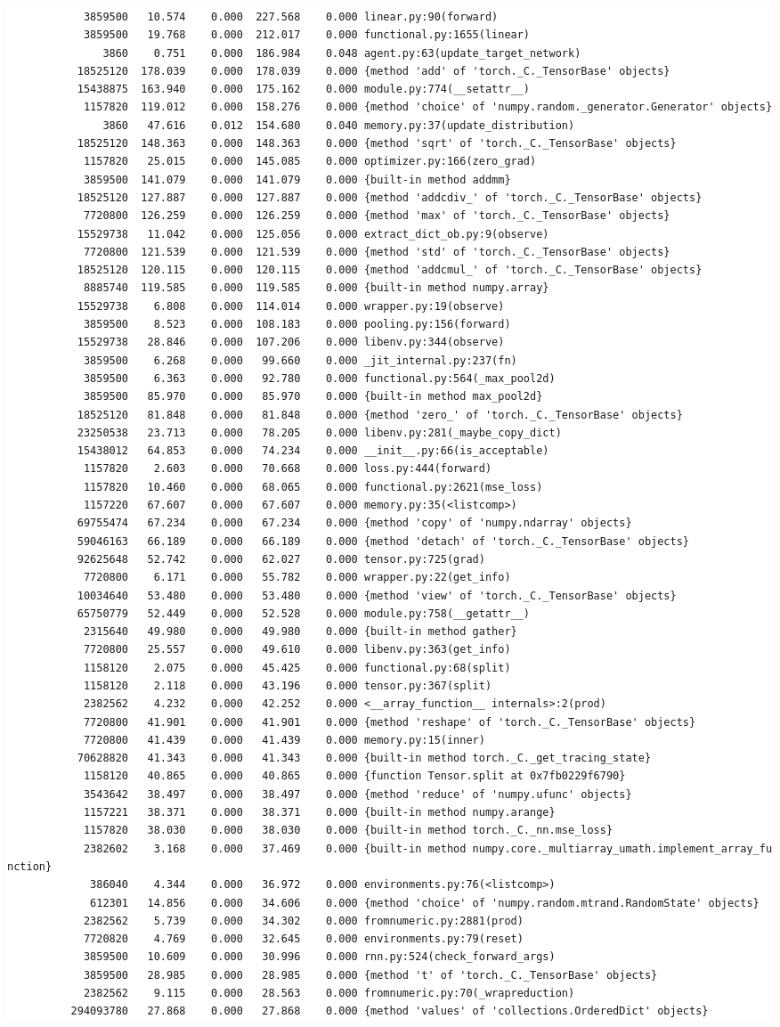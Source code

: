                 3859500   10.574    0.000  227.568    0.000 linear.py:90(forward)
                3859500   19.768    0.000  212.017    0.000 functional.py:1655(linear)
                   3860    0.751    0.000  186.984    0.048 agent.py:63(update_target_network)
               18525120  178.039    0.000  178.039    0.000 {method 'add' of 'torch._C._TensorBase' objects}
               15438875  163.940    0.000  175.162    0.000 module.py:774(__setattr__)
                1157820  119.012    0.000  158.276    0.000 {method 'choice' of 'numpy.random._generator.Generator' objects}
                   3860   47.616    0.012  154.680    0.040 memory.py:37(update_distribution)
               18525120  148.363    0.000  148.363    0.000 {method 'sqrt' of 'torch._C._TensorBase' objects}
                1157820   25.015    0.000  145.085    0.000 optimizer.py:166(zero_grad)
                3859500  141.079    0.000  141.079    0.000 {built-in method addmm}
               18525120  127.887    0.000  127.887    0.000 {method 'addcdiv_' of 'torch._C._TensorBase' objects}
                7720800  126.259    0.000  126.259    0.000 {method 'max' of 'torch._C._TensorBase' objects}
               15529738   11.042    0.000  125.056    0.000 extract_dict_ob.py:9(observe)
                7720800  121.539    0.000  121.539    0.000 {method 'std' of 'torch._C._TensorBase' objects}
               18525120  120.115    0.000  120.115    0.000 {method 'addcmul_' of 'torch._C._TensorBase' objects}
                8885740  119.585    0.000  119.585    0.000 {built-in method numpy.array}
               15529738    6.808    0.000  114.014    0.000 wrapper.py:19(observe)
                3859500    8.523    0.000  108.183    0.000 pooling.py:156(forward)
               15529738   28.846    0.000  107.206    0.000 libenv.py:344(observe)
                3859500    6.268    0.000   99.660    0.000 _jit_internal.py:237(fn)
                3859500    6.363    0.000   92.780    0.000 functional.py:564(_max_pool2d)
                3859500   85.970    0.000   85.970    0.000 {built-in method max_pool2d}
               18525120   81.848    0.000   81.848    0.000 {method 'zero_' of 'torch._C._TensorBase' objects}
               23250538   23.713    0.000   78.205    0.000 libenv.py:281(_maybe_copy_dict)
               15438012   64.853    0.000   74.234    0.000 __init__.py:66(is_acceptable)
                1157820    2.603    0.000   70.668    0.000 loss.py:444(forward)
                1157820   10.460    0.000   68.065    0.000 functional.py:2621(mse_loss)
                1157220   67.607    0.000   67.607    0.000 memory.py:35(<listcomp>)
               69755474   67.234    0.000   67.234    0.000 {method 'copy' of 'numpy.ndarray' objects}
               59046163   66.189    0.000   66.189    0.000 {method 'detach' of 'torch._C._TensorBase' objects}
               92625648   52.742    0.000   62.027    0.000 tensor.py:725(grad)
                7720800    6.171    0.000   55.782    0.000 wrapper.py:22(get_info)
               10034640   53.480    0.000   53.480    0.000 {method 'view' of 'torch._C._TensorBase' objects}
               65750779   52.449    0.000   52.528    0.000 module.py:758(__getattr__)
                2315640   49.980    0.000   49.980    0.000 {built-in method gather}
                7720800   25.557    0.000   49.610    0.000 libenv.py:363(get_info)
                1158120    2.075    0.000   45.425    0.000 functional.py:68(split)
                1158120    2.118    0.000   43.196    0.000 tensor.py:367(split)
                2382562    4.232    0.000   42.252    0.000 <__array_function__ internals>:2(prod)
                7720800   41.901    0.000   41.901    0.000 {method 'reshape' of 'torch._C._TensorBase' objects}
                7720800   41.439    0.000   41.439    0.000 memory.py:15(inner)
               70628820   41.343    0.000   41.343    0.000 {built-in method torch._C._get_tracing_state}
                1158120   40.865    0.000   40.865    0.000 {function Tensor.split at 0x7fb0229f6790}
                3543642   38.497    0.000   38.497    0.000 {method 'reduce' of 'numpy.ufunc' objects}
                1157221   38.371    0.000   38.371    0.000 {built-in method numpy.arange}
                1157820   38.030    0.000   38.030    0.000 {built-in method torch._C._nn.mse_loss}
                2382602    3.168    0.000   37.469    0.000 {built-in method numpy.core._multiarray_umath.implement_array_function}
                 386040    4.344    0.000   36.972    0.000 environments.py:76(<listcomp>)
                 612301   14.856    0.000   34.606    0.000 {method 'choice' of 'numpy.random.mtrand.RandomState' objects}
                2382562    5.739    0.000   34.302    0.000 fromnumeric.py:2881(prod)
                7720820    4.769    0.000   32.645    0.000 environments.py:79(reset)
                3859500   10.609    0.000   30.996    0.000 rnn.py:524(check_forward_args)
                3859500   28.985    0.000   28.985    0.000 {method 't' of 'torch._C._TensorBase' objects}
                2382562    9.115    0.000   28.563    0.000 fromnumeric.py:70(_wrapreduction)
              294093780   27.868    0.000   27.868    0.000 {method 'values' of 'collections.OrderedDict' objects}
